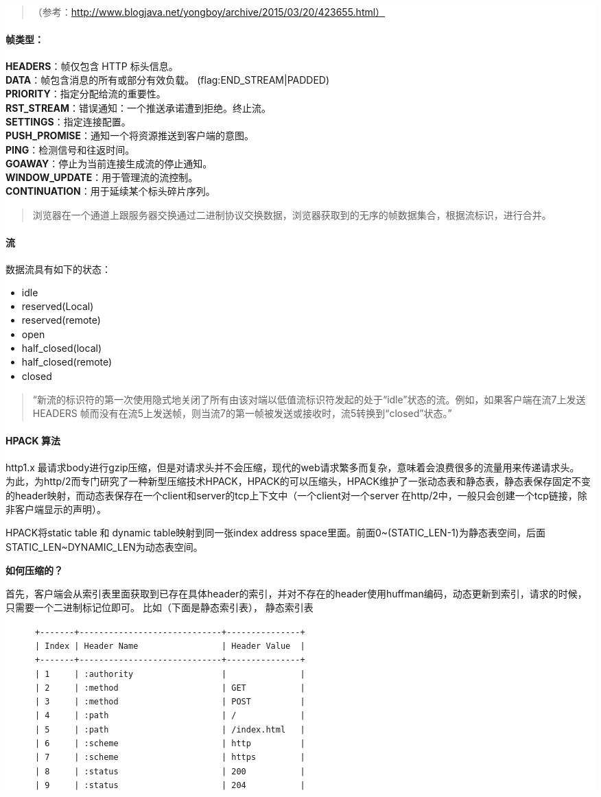 >（参考：http://www.blogjava.net/yongboy/archive/2015/03/20/423655.html）




#### 帧类型：


**HEADERS**：帧仅包含 HTTP 标头信息。  
**DATA**：帧包含消息的所有或部分有效负载。 (flag:END_STREAM|PADDED)  
**PRIORITY**：指定分配给流的重要性。  
**RST_STREAM**：错误通知：一个推送承诺遭到拒绝。终止流。  
**SETTINGS**：指定连接配置。  
**PUSH_PROMISE**：通知一个将资源推送到客户端的意图。  
**PING**：检测信号和往返时间。  
**GOAWAY**：停止为当前连接生成流的停止通知。  
**WINDOW_UPDATE**：用于管理流的流控制。  
**CONTINUATION**：用于延续某个标头碎片序列。  

> 浏览器在一个通道上跟服务器交换通过二进制协议交换数据，浏览器获取到的无序的帧数据集合，根据流标识，进行合并。  


#### 流
数据流具有如下的状态：
* idle
* reserved(Local)
* reserved(remote)
* open
* half_closed(local)
* half_closed(remote)
* closed

> “新流的标识符的第一次使用隐式地关闭了所有由该对端以低值流标识符发起的处于“idle”状态的流。例如，如果客户端在流7上发送 HEADERS 帧而没有在流5上发送帧，则当流7的第一帧被发送或接收时，流5转换到“closed”状态。”

#### HPACK 算法
http1.x 最请求body进行gzip压缩，但是对请求头并不会压缩，现代的web请求繁多而复杂，意味着会浪费很多的流量用来传递请求头。  
为此，为http/2而专门研究了一种新型压缩技术HPACK，HPACK的可以压缩头，HPACK维护了一张动态表和静态表，静态表保存固定不变的header映射，而动态表保存在一个client和server的tcp上下文中（一个client对一个server 在http/2中，一般只会创建一个tcp链接，除非客户端显示的声明）。

HPACK将static table 和 dynamic table映射到同一张index address space里面。前面0\~(STATIC_LEN-1)为静态表空间，后面 STATIC_LEN~DYNAMIC_LEN为动态表空间。  


**如何压缩的？**

首先，客户端会从索引表里面获取到已存在具体header的索引，并对不存在的header使用huffman编码，动态更新到索引，请求的时候，只需要一个二进制标记位即可。
比如（下面是静态索引表），
静态索引表


          +-------+-----------------------------+---------------+
          | Index | Header Name                 | Header Value  |
          +-------+-----------------------------+---------------+
          | 1     | :authority                  |               |
          | 2     | :method                     | GET           |
          | 3     | :method                     | POST          |
          | 4     | :path                       | /             |
          | 5     | :path                       | /index.html   |
          | 6     | :scheme                     | http          |
          | 7     | :scheme                     | https         |
          | 8     | :status                     | 200           |
          | 9     | :status                     | 204           |